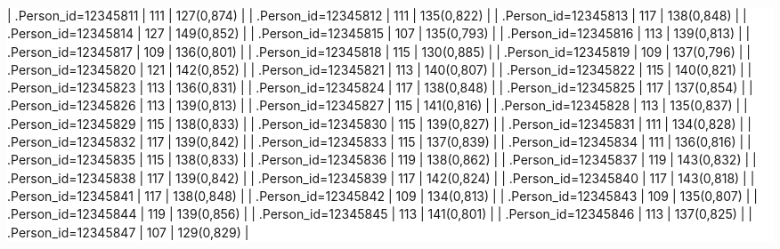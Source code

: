 | .Person_id=12345811 | 111 | 127(0,874) |
| .Person_id=12345812 | 111 | 135(0,822) |
| .Person_id=12345813 | 117 | 138(0,848) |
| .Person_id=12345814 | 127 | 149(0,852) |
| .Person_id=12345815 | 107 | 135(0,793) |
| .Person_id=12345816 | 113 | 139(0,813) |
| .Person_id=12345817 | 109 | 136(0,801) |
| .Person_id=12345818 | 115 | 130(0,885) |
| .Person_id=12345819 | 109 | 137(0,796) |
| .Person_id=12345820 | 121 | 142(0,852) |
| .Person_id=12345821 | 113 | 140(0,807) |
| .Person_id=12345822 | 115 | 140(0,821) |
| .Person_id=12345823 | 113 | 136(0,831) |
| .Person_id=12345824 | 117 | 138(0,848) |
| .Person_id=12345825 | 117 | 137(0,854) |
| .Person_id=12345826 | 113 | 139(0,813) |
| .Person_id=12345827 | 115 | 141(0,816) |
| .Person_id=12345828 | 113 | 135(0,837) |
| .Person_id=12345829 | 115 | 138(0,833) |
| .Person_id=12345830 | 115 | 139(0,827) |
| .Person_id=12345831 | 111 | 134(0,828) |
| .Person_id=12345832 | 117 | 139(0,842) |
| .Person_id=12345833 | 115 | 137(0,839) |
| .Person_id=12345834 | 111 | 136(0,816) |
| .Person_id=12345835 | 115 | 138(0,833) |
| .Person_id=12345836 | 119 | 138(0,862) |
| .Person_id=12345837 | 119 | 143(0,832) |
| .Person_id=12345838 | 117 | 139(0,842) |
| .Person_id=12345839 | 117 | 142(0,824) |
| .Person_id=12345840 | 117 | 143(0,818) |
| .Person_id=12345841 | 117 | 138(0,848) |
| .Person_id=12345842 | 109 | 134(0,813) |
| .Person_id=12345843 | 109 | 135(0,807) |
| .Person_id=12345844 | 119 | 139(0,856) |
| .Person_id=12345845 | 113 | 141(0,801) |
| .Person_id=12345846 | 113 | 137(0,825) |
| .Person_id=12345847 | 107 | 129(0,829) |